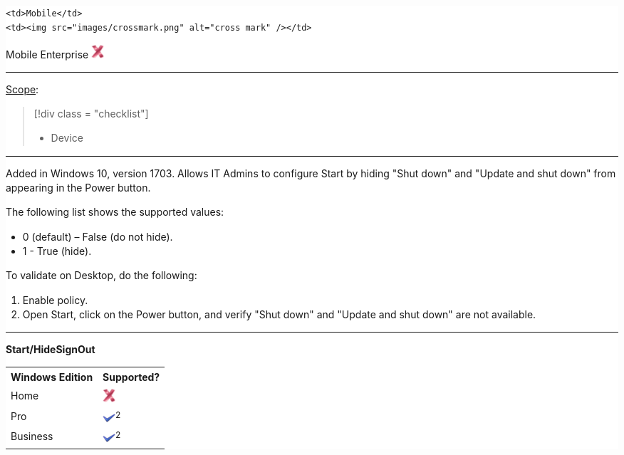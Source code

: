     <td>Mobile</td>
    <td><img src="images/crossmark.png" alt="cross mark" /></td>
</tr>
<tr>
    <td>Mobile Enterprise</td>
    <td><img src="images/crossmark.png" alt="cross mark" /></td>
</tr>
</table>


<hr/>


[Scope](./policy-configuration-service-provider.md#policy-scope):

> [!div class = "checklist"]
> * Device

<hr/>



Added in Windows 10, version 1703. Allows IT Admins to configure Start by hiding "Shut down" and "Update and shut down" from appearing in the Power button.



The following list shows the supported values:

-   0 (default) – False (do not hide).
-   1 - True (hide).



To validate on Desktop, do the following:

1.   Enable policy.
2.   Open Start, click on the Power button, and verify "Shut down" and "Update and shut down" are not available.




<hr/>


<a href="" id="start-hidesignout"></a>**Start/HideSignOut**  


<table>
<tr>
    <th>Windows Edition</th>
    <th>Supported?</th>
</tr>
<tr>
    <td>Home</td>
    <td><img src="images/crossmark.png" alt="cross mark" /></td>
</tr>
<tr>
    <td>Pro</td>
    <td><img src="images/checkmark.png" alt="check mark" /><sup>2</sup></td>
</tr>
<tr>
    <td>Business</td>
    <td><img src="images/checkmark.png" alt="check mark" /><sup>2</sup></td>
</tr>